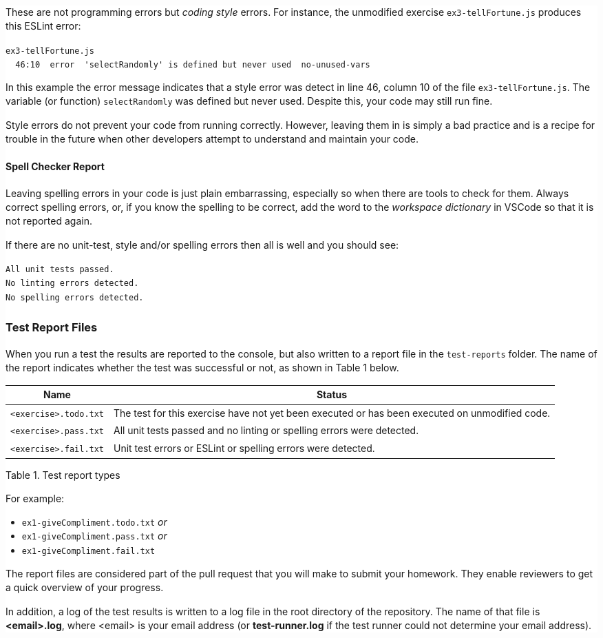 These are not programming errors but _coding style_ errors. For instance, the unmodified exercise `ex3-tellFortune.js` produces this ESLint error:

```text
ex3-tellFortune.js
  46:10  error  'selectRandomly' is defined but never used  no-unused-vars
```

In this example the error message indicates that a style error was detect in line 46, column 10 of the file `ex3-tellFortune.js`. The variable (or function) `selectRandomly` was defined but never used. Despite this, your code may still run fine.

Style errors do not prevent your code from running correctly. However, leaving them in is simply a bad practice and is a recipe for trouble in the future when other developers attempt to understand and maintain your code.

#### Spell Checker Report

Leaving spelling errors in your code is just plain embarrassing, especially so when there are tools to check for them. Always correct spelling errors, or, if you know the spelling to be correct, add the word to the _workspace dictionary_ in VSCode so that it is not reported again.

If there are no unit-test, style and/or spelling errors then all is well and you should see:

```text
All unit tests passed.
No linting errors detected.
No spelling errors detected.
```

### Test Report Files

When you run a test the results are reported to the console, but also written to a report file in the `test-reports` folder. The name of the report indicates whether the test was successful or not, as shown in Table 1 below.


| Name | Status |
| ---- | ------ |
| `<exercise>.todo.txt` | The test for this exercise have not yet been executed or has been executed on unmodified code. |
| `<exercise>.pass.txt` | All unit tests passed and no linting or spelling errors were detected. |
| `<exercise>.fail.txt` | Unit test errors or ESLint or spelling errors were detected. |

Table 1. Test report types

For example:

- `ex1-giveCompliment.todo.txt` _or_
- `ex1-giveCompliment.pass.txt` _or_
- `ex1-giveCompliment.fail.txt`

The report files are considered part of the pull request that you will make to submit your homework. They enable reviewers to get a quick overview of your progress.

In addition, a log of the test results is written to a log file in the root directory of the repository. The name of that file is **\<email>.log**, where \<email> is your email address (or **test-runner.log** if the test runner could not determine your email address).
